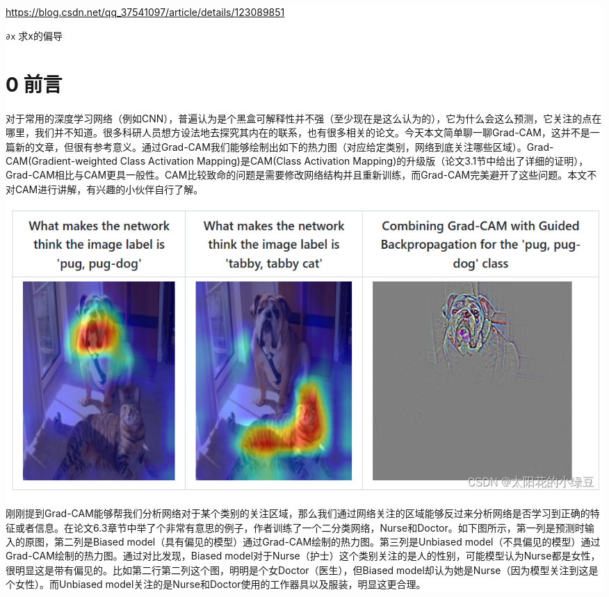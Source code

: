 https://blog.csdn.net/qq_37541097/article/details/123089851



`∂x` 求x的偏导

# 0 前言



对于常用的深度学习网络（例如CNN），普遍认为是个黑盒可解释性并不强（至少现在是这么认为的），它为什么会这么预测，它关注的点在哪里，我们并不知道。很多科研人员想方设法地去探究其内在的联系，也有很多相关的论文。今天本文简单聊一聊Grad-CAM，这并不是一篇新的文章，但很有参考意义。通过Grad-CAM我们能够绘制出如下的热力图（对应给定类别，网络到底关注哪些区域）。Grad-CAM(Gradient-weighted  Class Activation Mapping)是CAM(Class Activation Mapping)的升级版（论文3.1节中给出了详细的证明），Grad-CAM相比与CAM更具一般性。CAM比较致命的问题是需要修改网络结构并且重新训练，而Grad-CAM完美避开了这些问题。本文不对CAM进行讲解，有兴趣的小伙伴自行了解。

![在这里插入图片描述](笔记.assets/前言1.png)

刚刚提到Grad-CAM能够帮我们分析网络对于某个类别的关注区域，那么我们通过网络关注的区域能够反过来分析网络是否学习到正确的特征或者信息。在论文6.3章节中举了个非常有意思的例子，作者训练了一个二分类网络，Nurse和Doctor。如下图所示，第一列是预测时输入的原图，第二列是Biased model（具有偏见的模型）通过Grad-CAM绘制的热力图。第三列是Unbiased model（不具偏见的模型）通过Grad-CAM绘制的热力图。通过对比发现，Biased model对于Nurse（护士）这个类别关注的是人的性别，可能模型认为Nurse都是女性，很明显这是带有偏见的。比如第二行第二列这个图，明明是个女Doctor（医生），但Biased model却认为她是Nurse（因为模型关注到这是个女性）。而Unbiased model关注的是Nurse和Doctor使用的工作器具以及服装，明显这更合理。
